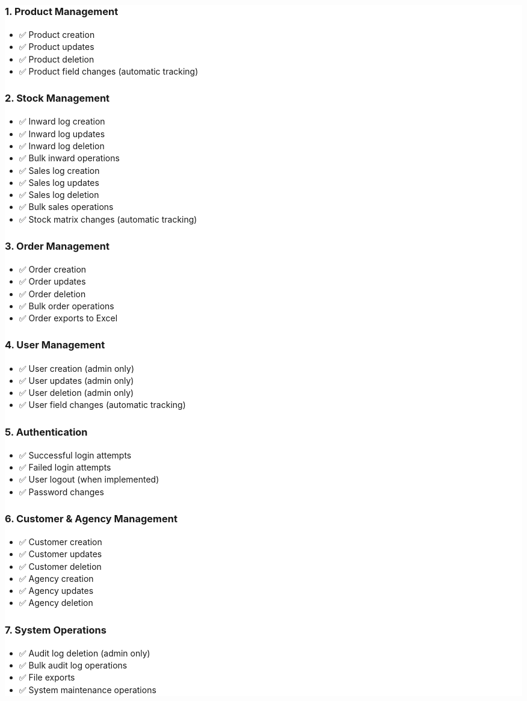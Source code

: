 ### 1. **Product Management**
- ✅ Product creation
- ✅ Product updates
- ✅ Product deletion
- ✅ Product field changes (automatic tracking)

### 2. **Stock Management**
- ✅ Inward log creation
- ✅ Inward log updates
- ✅ Inward log deletion
- ✅ Bulk inward operations
- ✅ Sales log creation
- ✅ Sales log updates
- ✅ Sales log deletion
- ✅ Bulk sales operations
- ✅ Stock matrix changes (automatic tracking)

### 3. **Order Management**
- ✅ Order creation
- ✅ Order updates
- ✅ Order deletion
- ✅ Bulk order operations
- ✅ Order exports to Excel

### 4. **User Management**
- ✅ User creation (admin only)
- ✅ User updates (admin only)
- ✅ User deletion (admin only)
- ✅ User field changes (automatic tracking)

### 5. **Authentication**
- ✅ Successful login attempts
- ✅ Failed login attempts
- ✅ User logout (when implemented)
- ✅ Password changes

### 6. **Customer & Agency Management**
- ✅ Customer creation
- ✅ Customer updates
- ✅ Customer deletion
- ✅ Agency creation
- ✅ Agency updates
- ✅ Agency deletion

### 7. **System Operations**
- ✅ Audit log deletion (admin only)
- ✅ Bulk audit log operations
- ✅ File exports
- ✅ System maintenance operations

